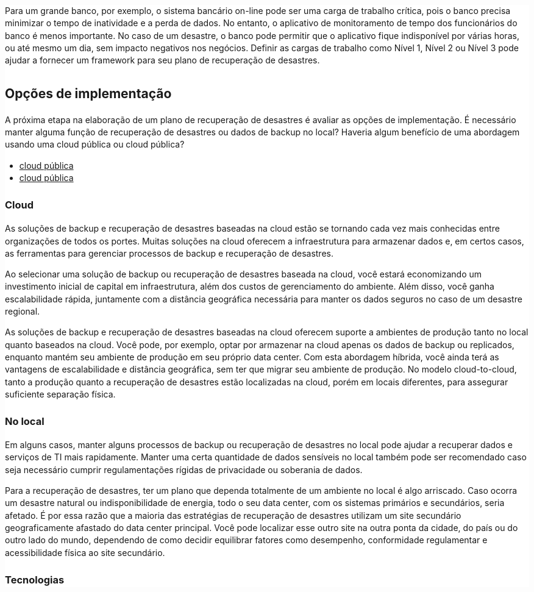 Para um grande banco, por exemplo, o sistema bancário on-line pode ser uma carga de trabalho crítica, pois o banco precisa minimizar o tempo de inatividade e a perda de dados. No entanto, o aplicativo de monitoramento de tempo dos funcionários do banco é menos importante. No caso de um desastre, o banco pode permitir que o aplicativo fique indisponível por várias horas, ou até mesmo um dia, sem impacto negativos nos negócios. Definir as cargas de trabalho como Nível 1, Nível 2 ou Nível 3 pode ajudar a fornecer um framework para seu plano de recuperação de desastres.

## Opções de implementação

A próxima etapa na elaboração de um plano de recuperação de desastres é avaliar as opções de implementação. É necessário manter alguma função de recuperação de desastres ou dados de backup no local? Haveria algum benefício de uma abordagem usando uma cloud pública ou cloud pública?

- [cloud pública](https://www.ibm.com/br-pt/cloud)
- [cloud pública](https://www.ibm.com/br-pt/hybrid-cloud)

### Cloud

As soluções de backup e recuperação de desastres baseadas na cloud estão se tornando cada vez mais conhecidas entre organizações de todos os portes. Muitas soluções na cloud oferecem a infraestrutura para armazenar dados e, em certos casos, as ferramentas para gerenciar processos de backup e recuperação de desastres.

Ao selecionar uma solução de backup ou recuperação de desastres baseada na cloud, você estará economizando um investimento inicial de capital em infraestrutura, além dos custos de gerenciamento do ambiente. Além disso, você ganha escalabilidade rápida, juntamente com a distância geográfica necessária para manter os dados seguros no caso de um desastre regional.

As soluções de backup e recuperação de desastres baseadas na cloud oferecem suporte a ambientes de produção tanto no local quanto baseados na cloud. Você pode, por exemplo, optar por armazenar na cloud apenas os dados de backup ou replicados, enquanto mantém seu ambiente de produção em seu próprio data center. Com esta abordagem híbrida, você ainda terá as vantagens de escalabilidade e distância geográfica, sem ter que migrar seu ambiente de produção. No modelo cloud-to-cloud, tanto a produção quanto a recuperação de desastres estão localizadas na cloud, porém em locais diferentes, para assegurar suficiente separação física.

### No local

Em alguns casos, manter alguns processos de backup ou recuperação de desastres no local pode ajudar a recuperar dados e serviços de TI mais rapidamente. Manter uma certa quantidade de dados sensíveis no local também pode ser recomendado caso seja necessário cumprir regulamentações rígidas de privacidade ou soberania de dados.

Para a recuperação de desastres, ter um plano que dependa totalmente de um ambiente no local é algo arriscado. Caso ocorra um desastre natural ou indisponibilidade de energia, todo o seu data center, com os sistemas primários e secundários, seria afetado. É por essa razão que a maioria das estratégias de recuperação de desastres utilizam um site secundário geograficamente afastado do data center principal. Você pode localizar esse outro site na outra ponta da cidade, do país ou do outro lado do mundo, dependendo de como decidir equilibrar fatores como desempenho, conformidade regulamentar e acessibilidade física ao site secundário.

### Tecnologias
